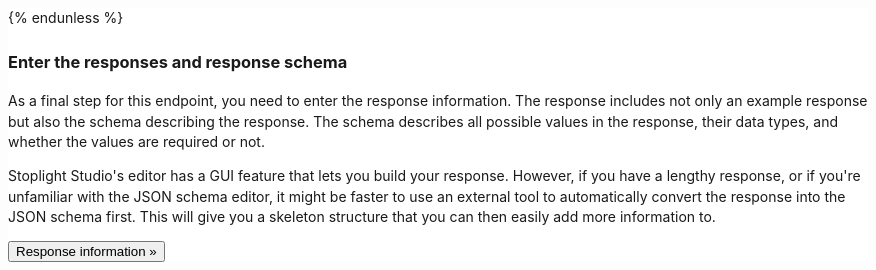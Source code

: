 {% endunless %}

### Enter the responses and response schema

As a final step for this endpoint, you need to enter the response information. The response includes not only an example response but also the schema describing the response. The schema describes all possible values in the response, their data types, and whether the values are required or not.

Stoplight Studio's editor has a GUI feature that lets you build your response. However, if you have a lengthy response, or if you're unfamiliar with the JSON schema editor, it might be faster to use an external tool to automatically convert the response into the JSON schema first. This will give you a skeleton structure that you can then easily add more information to.

<button type="button" class="btn btn-primary" onclick="$('#response').toggle( 'fast' )">Response information &raquo;</button>
<div id="response" markdown="block" class="expandedBox" aria-expanded="false" style="display: none;">

**Sample response:**

```json
{
    "coord": {
        "lon": -121.95,
        "lat": 37.35
    },
    "weather": [
        {
            "id": 803,
            "main": "Clouds",
            "description": "broken clouds",
            "icon": "04n"
        }
    ],
    "base": "stations",
    "main": {
        "temp": 45.25,
        "feels_like": 41.16,
        "temp_min": 41,
        "temp_max": 50,
        "pressure": 1026,
        "humidity": 75
    },
    "visibility": 16093,
    "wind": {
        "speed": 2.57,
        "deg": 36
    },
    "clouds": {
        "all": 75
    },
    "dt": 1579415808,
    "sys": {
        "type": 1,
        "id": 5845,
        "country": "US",
        "sunrise": 1579360793,
        "sunset": 1579396557
    },
    "timezone": -28800,
    "id": 0,
    "name": "Santa Clara",
    "cod": 200
}
```
